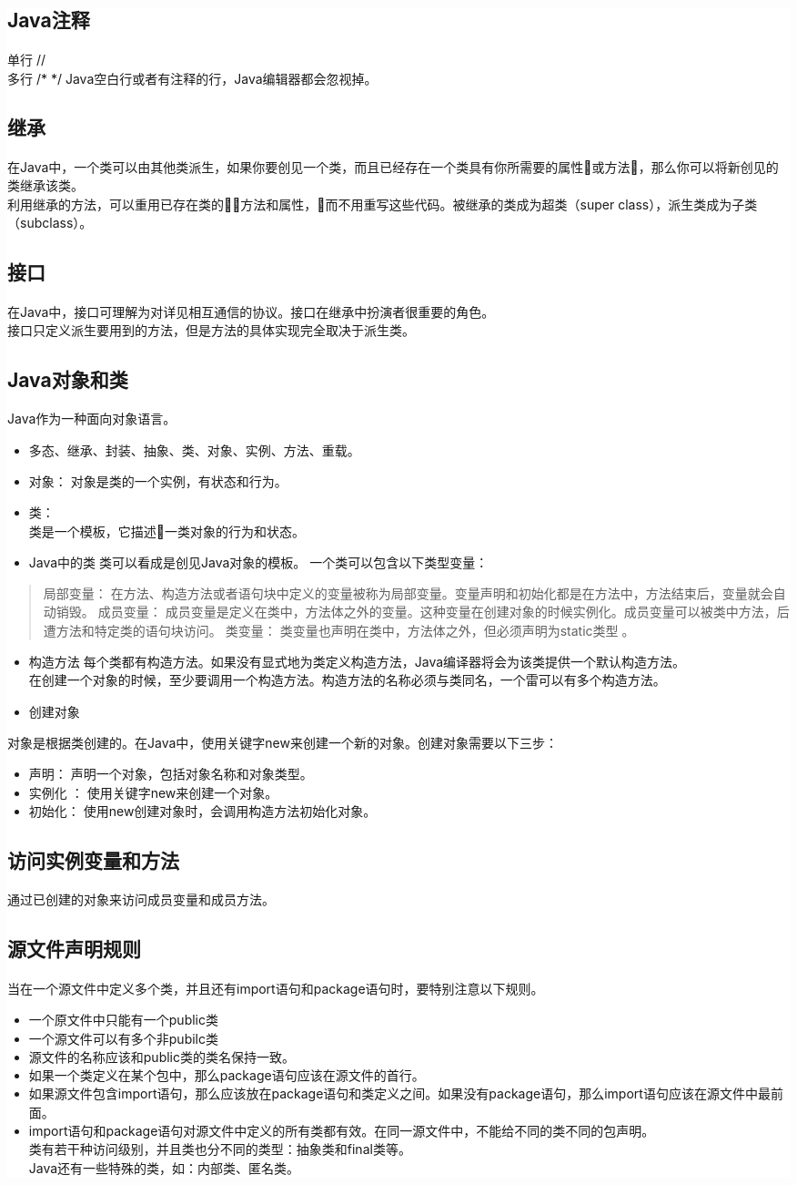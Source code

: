 ## Java注释
单行 //  
多行 /*  */
Java空白行或者有注释的行，Java编辑器都会忽视掉。

## 继承

在Java中，一个类可以由其他类派生，如果你要创见一个类，而且已经存在一个类具有你所需要的属性或方法，那么你可以将新创见的类继承该类。  
利用继承的方法，可以重用已存在类的方法和属性，而不用重写这些代码。被继承的类成为超类（super class），派生类成为子类（subclass）。

## 接口

在Java中，接口可理解为对详见相互通信的协议。接口在继承中扮演者很重要的角色。  
接口只定义派生要用到的方法，但是方法的具体实现完全取决于派生类。

## Java对象和类

Java作为一种面向对象语言。  
* 多态、继承、封装、抽象、类、对象、实例、方法、重载。

* 对象： 
对象是类的一个实例，有状态和行为。  
* 类：  
类是一个模板，它描述一类对象的行为和状态。

* Java中的类
类可以看成是创见Java对象的模板。
一个类可以包含以下类型变量： 
> 局部变量： 在方法、构造方法或者语句块中定义的变量被称为局部变量。变量声明和初始化都是在方法中，方法结束后，变量就会自动销毁。
> 成员变量： 成员变量是定义在类中，方法体之外的变量。这种变量在创建对象的时候实例化。成员变量可以被类中方法，后遭方法和特定类的语句块访问。
> 类变量： 类变量也声明在类中，方法体之外，但必须声明为static类型  。

* 构造方法
每个类都有构造方法。如果没有显式地为类定义构造方法，Java编译器将会为该类提供一个默认构造方法。  
在创建一个对象的时候，至少要调用一个构造方法。构造方法的名称必须与类同名，一个雷可以有多个构造方法。

* 创建对象

对象是根据类创建的。在Java中，使用关键字new来创建一个新的对象。创建对象需要以下三步：
* 声明： 声明一个对象，包括对象名称和对象类型。  
* 实例化 ： 使用关键字new来创建一个对象。
* 初始化： 使用new创建对象时，会调用构造方法初始化对象。

## 访问实例变量和方法
通过已创建的对象来访问成员变量和成员方法。

## 源文件声明规则

当在一个源文件中定义多个类，并且还有import语句和package语句时，要特别注意以下规则。
* 一个原文件中只能有一个public类
* 一个源文件可以有多个非pubilc类
* 源文件的名称应该和public类的类名保持一致。
* 如果一个类定义在某个包中，那么package语句应该在源文件的首行。
* 如果源文件包含import语句，那么应该放在package语句和类定义之间。如果没有package语句，那么import语句应该在源文件中最前面。
* import语句和package语句对源文件中定义的所有类都有效。在同一源文件中，不能给不同的类不同的包声明。  
类有若干种访问级别，并且类也分不同的类型：抽象类和final类等。  
Java还有一些特殊的类，如：内部类、匿名类。
